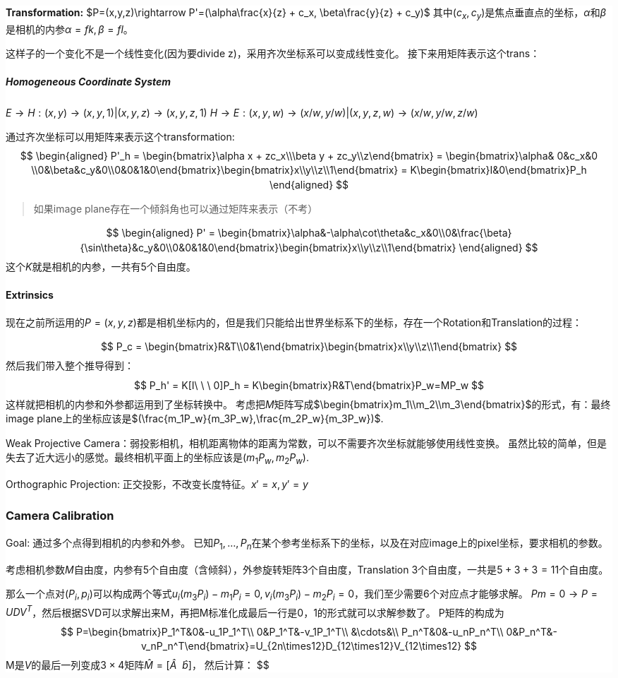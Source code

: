 **Transformation:**
$P=(x,y,z)\rightarrow P'=(\alpha\frac{x}{z} + c_x, \beta\frac{y}{z} + c_y)$
其中$(c_x,c_y)$是焦点垂直点的坐标，$\alpha$和$\beta$是相机的内参$\alpha=fk, \beta=fl$。

这样子的一个变化不是一个线性变化(因为要divide z)，采用齐次坐标系可以变成线性变化。
接下来用矩阵表示这个trans：
##### Homogeneous Coordinate System
$E\rightarrow H: (x,y)\rightarrow (x,y,1) | (x,y,z)\rightarrow (x,y,z,1)$
$H\rightarrow E: (x,y,w)\rightarrow (x/w,y/w) | (x,y,z,w)\rightarrow (x/w,y/w,z/w)$

通过齐次坐标可以用矩阵来表示这个transformation:
$$
\begin{aligned}
P'_h = \begin{bmatrix}\alpha x + zc_x\\\beta y + zc_y\\z\end{bmatrix} = \begin{bmatrix}\alpha& 0&c_x&0 \\0&\beta&c_y&0\\0&0&1&0\end{bmatrix}\begin{bmatrix}x\\y\\z\\1\end{bmatrix} = K\begin{bmatrix}I&0\end{bmatrix}P_h
\end{aligned}
$$
> 如果image plane存在一个倾斜角也可以通过矩阵来表示（不考）

$$
\begin{aligned}
P' = \begin{bmatrix}\alpha&-\alpha\cot\theta&c_x&0\\0&\frac{\beta}{\sin\theta}&c_y&0\\0&0&1&0\end{bmatrix}\begin{bmatrix}x\\y\\z\\1\end{bmatrix}
\end{aligned}
$$
这个$K$就是相机的内参，一共有5个自由度。

#### Extrinsics

现在之前所运用的$P=(x,y,z)$都是相机坐标内的，但是我们只能给出世界坐标系下的坐标，存在一个Rotation和Translation的过程：

$$
P_c = \begin{bmatrix}R&T\\0&1\end{bmatrix}\begin{bmatrix}x\\y\\z\\1\end{bmatrix}
$$
然后我们带入整个推导得到：
$$
P_h' = K[I\ \ \ 0]P_h = K\begin{bmatrix}R&T\end{bmatrix}P_w=MP_w
$$
这样就把相机的内参和外参都运用到了坐标转换中。
考虑把$M$矩阵写成$\begin{bmatrix}m_1\\m_2\\m_3\end{bmatrix}$的形式，有：最终image plane上的坐标应该是$(\frac{m_1P_w}{m_3P_w},\frac{m_2P_w}{m_3P_w})$.

Weak Projective Camera：弱投影相机，相机距离物体的距离为常数，可以不需要齐次坐标就能够使用线性变换。
虽然比较的简单，但是失去了近大远小的感觉。最终相机平面上的坐标应该是$(m_1P_w,m_2P_w)$.

Orthographic Projection: 正交投影，不改变长度特征。$x'=x, y'=y$

### Camera Calibration
Goal: 通过多个点得到相机的内参和外参。
已知$P_1,\dots, P_n$在某个参考坐标系下的坐标，以及在对应image上的pixel坐标，要求相机的参数。

考虑相机参数$M$自由度，内参有5个自由度（含倾斜），外参旋转矩阵3个自由度，Translation 3个自由度，一共是$5+3+3=11$个自由度。

那么一个点对$(P_i, p_i)$可以构成两个等式$u_i(m_3P_i)-m_1P_i=0, v_i(m_3P_i)-m_2P_i=0$，我们至少需要6个对应点才能够求解。
$Pm=0 \rightarrow P=UDV^T$，然后根据SVD可以求解出来M，再把M标准化成最后一行是0，1的形式就可以求解参数了。
P矩阵的构成为
$$
P=\begin{bmatrix}P_1^T&0&-u_1P_1^T\\
				0&P_1^T&-v_1P_1^T\\
				&\cdots&\\
				P_n^T&0&-u_nP_n^T\\
				0&P_n^T&-v_nP_n^T\end{bmatrix}=U_{2n\times12}D_{12\times12}V_{12\times12}
$$
M是$V$的最后一列变成$3\times4$矩阵$\hat M=[\hat A\ \ \hat b]$，
然后计算：
$$